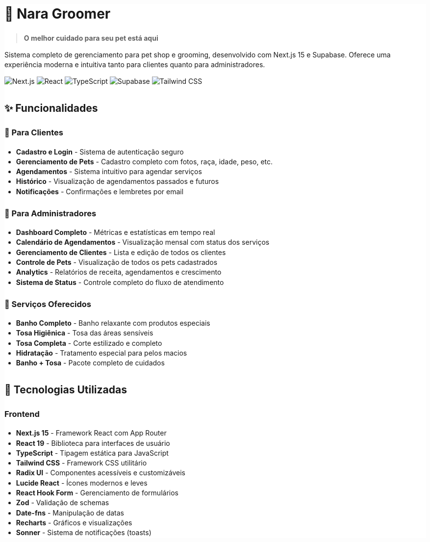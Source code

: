 # 🐾 Nara Groomer

> **O melhor cuidado para seu pet está aqui**

Sistema completo de gerenciamento para pet shop e grooming, desenvolvido com Next.js 15 e Supabase. Oferece uma experiência moderna e intuitiva tanto para clientes quanto para administradores.

![Next.js](https://img.shields.io/badge/Next.js-15.4.5-black?style=for-the-badge&logo=next.js)
![React](https://img.shields.io/badge/React-19.1.0-blue?style=for-the-badge&logo=react)
![TypeScript](https://img.shields.io/badge/TypeScript-5.0-blue?style=for-the-badge&logo=typescript)
![Supabase](https://img.shields.io/badge/Supabase-green?style=for-the-badge&logo=supabase)
![Tailwind CSS](https://img.shields.io/badge/Tailwind_CSS-38B2AC?style=for-the-badge&logo=tailwind-css)

## ✨ Funcionalidades

### 👥 Para Clientes
- **Cadastro e Login** - Sistema de autenticação seguro
- **Gerenciamento de Pets** - Cadastro completo com fotos, raça, idade, peso, etc.
- **Agendamentos** - Sistema intuitivo para agendar serviços
- **Histórico** - Visualização de agendamentos passados e futuros
- **Notificações** - Confirmações e lembretes por email

### 🔧 Para Administradores
- **Dashboard Completo** - Métricas e estatísticas em tempo real
- **Calendário de Agendamentos** - Visualização mensal com status dos serviços
- **Gerenciamento de Clientes** - Lista e edição de todos os clientes
- **Controle de Pets** - Visualização de todos os pets cadastrados
- **Analytics** - Relatórios de receita, agendamentos e crescimento
- **Sistema de Status** - Controle completo do fluxo de atendimento

### 🛁 Serviços Oferecidos
- **Banho Completo** - Banho relaxante com produtos especiais
- **Tosa Higiênica** - Tosa das áreas sensíveis
- **Tosa Completa** - Corte estilizado e completo
- **Hidratação** - Tratamento especial para pelos macios
- **Banho + Tosa** - Pacote completo de cuidados

## 🚀 Tecnologias Utilizadas

### Frontend
- **Next.js 15** - Framework React com App Router
- **React 19** - Biblioteca para interfaces de usuário
- **TypeScript** - Tipagem estática para JavaScript
- **Tailwind CSS** - Framework CSS utilitário
- **Radix UI** - Componentes acessíveis e customizáveis
- **Lucide React** - Ícones modernos e leves
- **React Hook Form** - Gerenciamento de formulários
- **Zod** - Validação de schemas
- **Date-fns** - Manipulação de datas
- **Recharts** - Gráficos e visualizações
- **Sonner** - Sistema de notificações (toasts)
